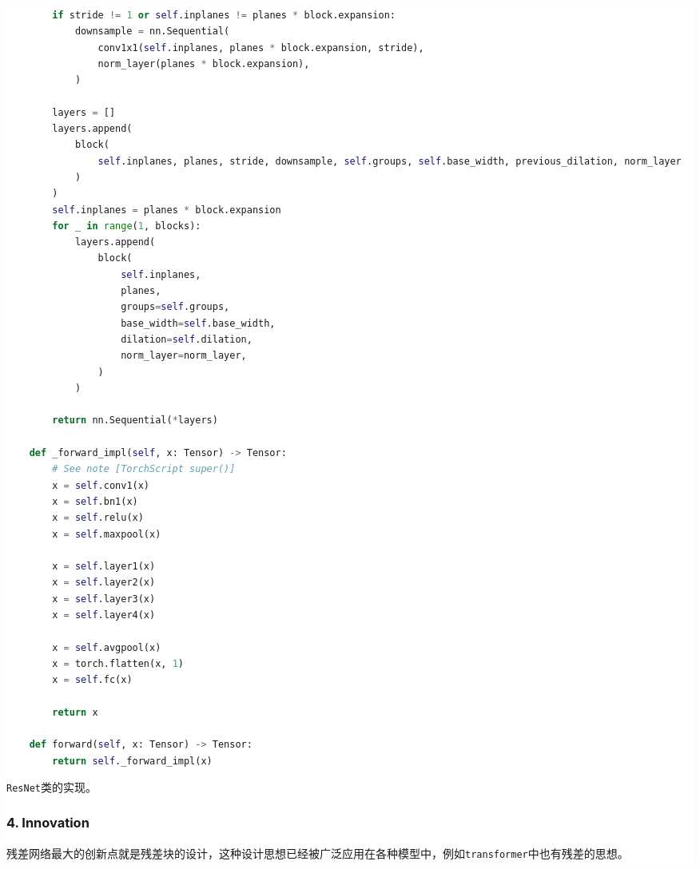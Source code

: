 ```python
        if stride != 1 or self.inplanes != planes * block.expansion:
            downsample = nn.Sequential(
                conv1x1(self.inplanes, planes * block.expansion, stride),
                norm_layer(planes * block.expansion),
            )

        layers = []
        layers.append(
            block(
                self.inplanes, planes, stride, downsample, self.groups, self.base_width, previous_dilation, norm_layer
            )
        )
        self.inplanes = planes * block.expansion
        for _ in range(1, blocks):
            layers.append(
                block(
                    self.inplanes,
                    planes,
                    groups=self.groups,
                    base_width=self.base_width,
                    dilation=self.dilation,
                    norm_layer=norm_layer,
                )
            )

        return nn.Sequential(*layers)

    def _forward_impl(self, x: Tensor) -> Tensor:
        # See note [TorchScript super()]
        x = self.conv1(x)
        x = self.bn1(x)
        x = self.relu(x)
        x = self.maxpool(x)

        x = self.layer1(x)
        x = self.layer2(x)
        x = self.layer3(x)
        x = self.layer4(x)

        x = self.avgpool(x)
        x = torch.flatten(x, 1)
        x = self.fc(x)

        return x

    def forward(self, x: Tensor) -> Tensor:
        return self._forward_impl(x)
```
`ResNet`类的实现。


### 4. Innovation
残差网络最大的创新点就是残差块的设计，这种设计思想已经被广泛应用在各种模型中，例如`transformer`中也有残差的思想。